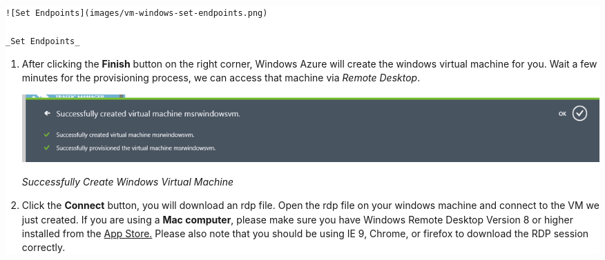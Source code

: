 	![Set Endpoints](images/vm-windows-set-endpoints.png)
	
	_Set Endpoints_

1. After clicking the **Finish** button on the right corner, Windows Azure will create the windows virtual machine for you. Wait a few minutes for the provisioning process, we can access that machine via *Remote Desktop*.

	![Successfully Create Windows Virtual Machine](images/vm-windows-finish-create-vm.png)
	
	_Successfully Create Windows Virtual Machine_

1. Click the **Connect** button, you will download an rdp file. Open the rdp file on your windows machine and connect to the VM we just created.  If you are using a **Mac computer**, please make sure you have Windows Remote Desktop Version 8 or higher installed from the [App Store.](https://itunes.apple.com/us/app/microsoft-remote-desktop/id715768417?mt=12&v0=WWW-NAUS-ITUHOME-NEWAPPLICATIONS&ign-mpt=uo%3D2) Please also note that you should be using IE 9, Chrome, or firefox to download the RDP session correctly. 
